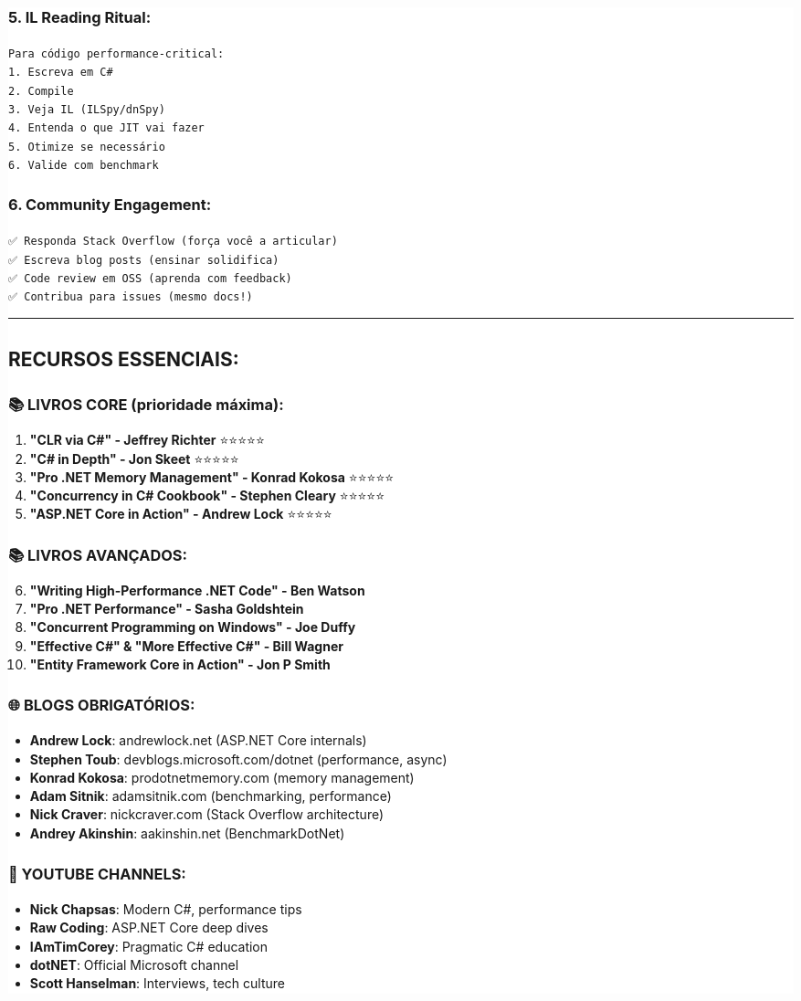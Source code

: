 ### **5. IL Reading Ritual:**
```
Para código performance-critical:
1. Escreva em C#
2. Compile
3. Veja IL (ILSpy/dnSpy)
4. Entenda o que JIT vai fazer
5. Otimize se necessário
6. Valide com benchmark
```

### **6. Community Engagement:**
```
✅ Responda Stack Overflow (força você a articular)
✅ Escreva blog posts (ensinar solidifica)
✅ Code review em OSS (aprenda com feedback)
✅ Contribua para issues (mesmo docs!)
```

---

## **RECURSOS ESSENCIAIS:**

### **📚 LIVROS CORE (prioridade máxima):**
1. **"CLR via C#" - Jeffrey Richter** ⭐⭐⭐⭐⭐
2. **"C# in Depth" - Jon Skeet** ⭐⭐⭐⭐⭐
3. **"Pro .NET Memory Management" - Konrad Kokosa** ⭐⭐⭐⭐⭐
4. **"Concurrency in C# Cookbook" - Stephen Cleary** ⭐⭐⭐⭐⭐
5. **"ASP.NET Core in Action" - Andrew Lock** ⭐⭐⭐⭐⭐

### **📚 LIVROS AVANÇADOS:**
6. **"Writing High-Performance .NET Code" - Ben Watson**
7. **"Pro .NET Performance" - Sasha Goldshtein**
8. **"Concurrent Programming on Windows" - Joe Duffy**
9. **"Effective C#" & "More Effective C#" - Bill Wagner**
10. **"Entity Framework Core in Action" - Jon P Smith**

### **🌐 BLOGS OBRIGATÓRIOS:**
- **Andrew Lock**: andrewlock.net (ASP.NET Core internals)
- **Stephen Toub**: devblogs.microsoft.com/dotnet (performance, async)
- **Konrad Kokosa**: prodotnetmemory.com (memory management)
- **Adam Sitnik**: adamsitnik.com (benchmarking, performance)
- **Nick Craver**: nickcraver.com (Stack Overflow architecture)
- **Andrey Akinshin**: aakinshin.net (BenchmarkDotNet)

### **🎥 YOUTUBE CHANNELS:**
- **Nick Chapsas**: Modern C#, performance tips
- **Raw Coding**: ASP.NET Core deep dives
- **IAmTimCorey**: Pragmatic C# education
- **dotNET**: Official Microsoft channel
- **Scott Hanselman**: Interviews, tech culture
